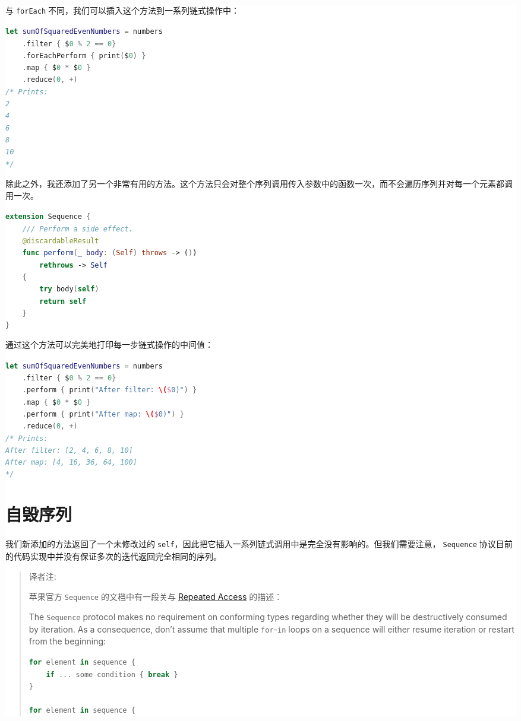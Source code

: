 与 `forEach` 不同，我们可以插入这个方法到一系列链式操作中：

```swift
let sumOfSquaredEvenNumbers = numbers
    .filter { $0 % 2 == 0}
    .forEachPerform { print($0) }
    .map { $0 * $0 }
    .reduce(0, +)
/* Prints:
2
4
6
8
10
*/
```

除此之外，我还添加了另一个非常有用的方法。这个方法只会对整个序列调用传入参数中的函数一次，而不会遍历序列并对每一个元素都调用一次。

```swift
extension Sequence {
    /// Perform a side effect.
    @discardableResult
    func perform(_ body: (Self) throws -> ())
        rethrows -> Self
    {
        try body(self)
        return self
    }
}
```

通过这个方法可以完美地打印每一步链式操作的中间值：

```swift
let sumOfSquaredEvenNumbers = numbers
    .filter { $0 % 2 == 0}
    .perform { print("After filter: \($0)") }
    .map { $0 * $0 }
    .perform { print("After map: \($0)") }
    .reduce(0, +)
/* Prints:
After filter: [2, 4, 6, 8, 10]
After map: [4, 16, 36, 64, 100]
*/
```



# 自毁序列

我们新添加的方法返回了一个未修改过的 `self`，因此把它插入一系列链式调用中是完全没有影响的。但我们需要注意， `Sequence` 协议目前的代码实现中并没有保证多次的迭代返回完全相同的序列。

> 译者注:
>
> 苹果官方 `Sequence` 的文档中有一段关与 [Repeated Access](https://developer.apple.com/documentation/swift/sequence#Repeated%20Access) 的描述：
>
> The `Sequence` protocol makes no requirement on conforming types regarding whether they will be destructively consumed by iteration. As a consequence, don’t assume that multiple `for`-`in` loops on a sequence will either resume iteration or restart from the beginning:
>
> ```swift
> for element in sequence {
>     if ... some condition { break }
> }
> 
> for element in sequence {

[^1]: RxSwift 中的有一个类似的操作符 [debug](https://github.com/ReactiveX/RxSwift/blob/master/RxSwift/Observables/Debug.swift) 
